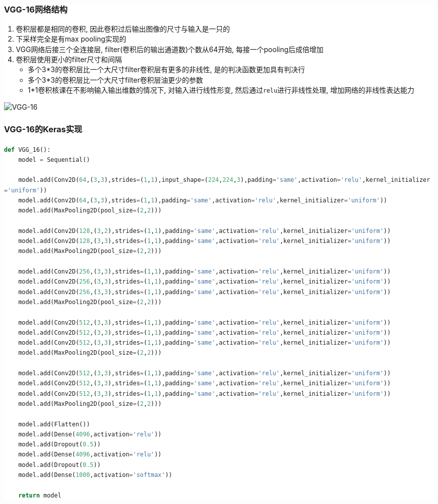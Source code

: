 ### VGG-16网络结构

1. 卷积层都是相同的卷积, 因此卷积过后输出图像的尺寸与输入是一只的
2. 下采样完全是有max pooling实现的
3. VGG网络后接三个全连接层, filter(卷积后的输出通道数)个数从64开始, 每接一个pooling后成倍增加
4. 卷积层使用更小的filter尺寸和间隔
   - 多个3*3的卷积层比一个大尺寸filter卷积层有更多的非线性, 是的判决函数更加具有判决行
   - 多个3*3的卷积层比一个大尺寸filter卷积层油更少的参数
   - 1*1卷积核课在不影响输入输出维数的情况下, 对输入进行线性形变, 然后通过`relu`进行非线性处理, 增加网络的非线性表达能力

![VGG-16](https://images2017.cnblogs.com/blog/1093303/201802/1093303-20180217131751843-269987601.png)

<a name="VGG-16的Keras实现"></a>

### VGG-16的Keras实现

```python
def VGG_16():   
    model = Sequential()
    
    model.add(Conv2D(64,(3,3),strides=(1,1),input_shape=(224,224,3),padding='same',activation='relu',kernel_initializer='uniform'))
    model.add(Conv2D(64,(3,3),strides=(1,1),padding='same',activation='relu',kernel_initializer='uniform'))
    model.add(MaxPooling2D(pool_size=(2,2)))
    
    model.add(Conv2D(128,(3,2),strides=(1,1),padding='same',activation='relu',kernel_initializer='uniform'))
    model.add(Conv2D(128,(3,3),strides=(1,1),padding='same',activation='relu',kernel_initializer='uniform'))
    model.add(MaxPooling2D(pool_size=(2,2)))
    
    model.add(Conv2D(256,(3,3),strides=(1,1),padding='same',activation='relu',kernel_initializer='uniform'))
    model.add(Conv2D(256,(3,3),strides=(1,1),padding='same',activation='relu',kernel_initializer='uniform'))
    model.add(Conv2D(256,(3,3),strides=(1,1),padding='same',activation='relu',kernel_initializer='uniform'))
    model.add(MaxPooling2D(pool_size=(2,2)))
    
    model.add(Conv2D(512,(3,3),strides=(1,1),padding='same',activation='relu',kernel_initializer='uniform'))
    model.add(Conv2D(512,(3,3),strides=(1,1),padding='same',activation='relu',kernel_initializer='uniform'))
    model.add(Conv2D(512,(3,3),strides=(1,1),padding='same',activation='relu',kernel_initializer='uniform'))
    model.add(MaxPooling2D(pool_size=(2,2)))
    
    model.add(Conv2D(512,(3,3),strides=(1,1),padding='same',activation='relu',kernel_initializer='uniform'))
    model.add(Conv2D(512,(3,3),strides=(1,1),padding='same',activation='relu',kernel_initializer='uniform'))
    model.add(Conv2D(512,(3,3),strides=(1,1),padding='same',activation='relu',kernel_initializer='uniform'))
    model.add(MaxPooling2D(pool_size=(2,2)))
    
    model.add(Flatten())
    model.add(Dense(4096,activation='relu'))
    model.add(Dropout(0.5))
    model.add(Dense(4096,activation='relu'))
    model.add(Dropout(0.5))
    model.add(Dense(1000,activation='softmax'))
    
    return model
```
